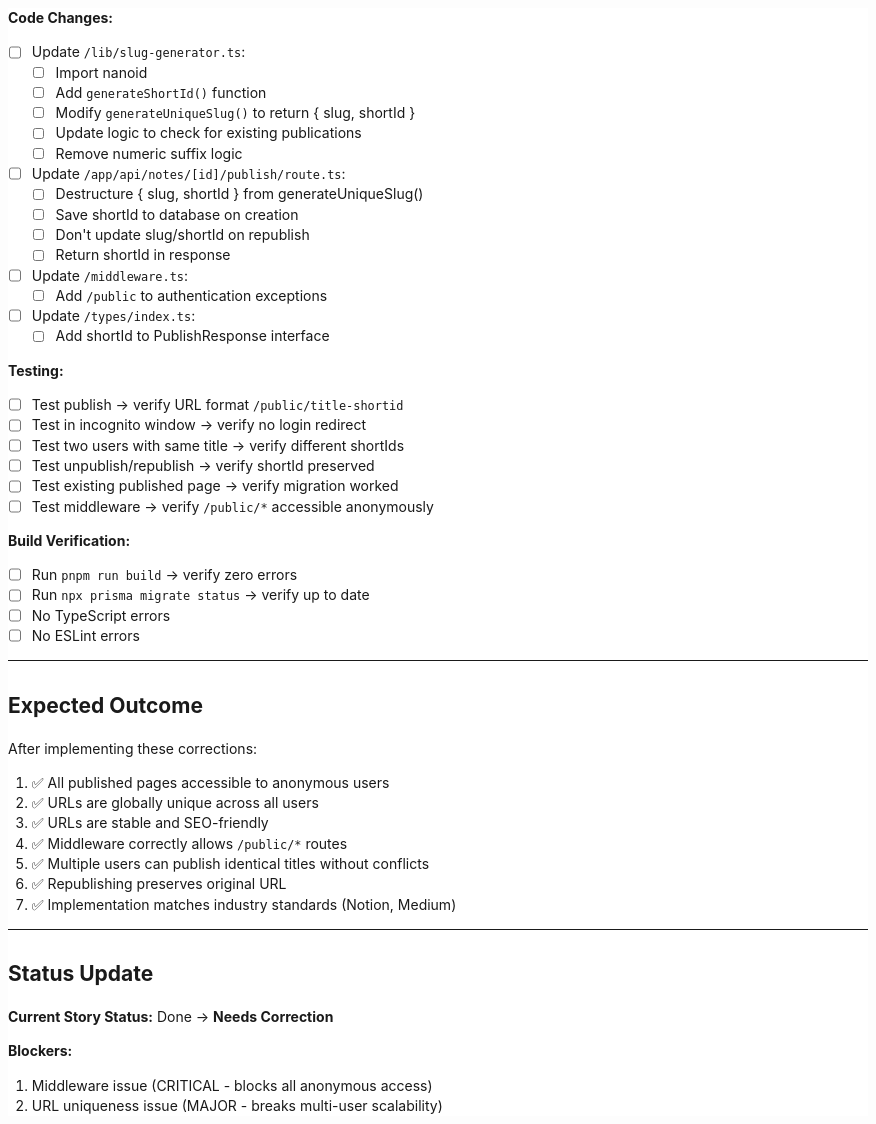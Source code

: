 **Code Changes:**
- [ ] Update `/lib/slug-generator.ts`:
  - [ ] Import nanoid
  - [ ] Add `generateShortId()` function
  - [ ] Modify `generateUniqueSlug()` to return { slug, shortId }
  - [ ] Update logic to check for existing publications
  - [ ] Remove numeric suffix logic
- [ ] Update `/app/api/notes/[id]/publish/route.ts`:
  - [ ] Destructure { slug, shortId } from generateUniqueSlug()
  - [ ] Save shortId to database on creation
  - [ ] Don't update slug/shortId on republish
  - [ ] Return shortId in response
- [ ] Update `/middleware.ts`:
  - [ ] Add `/public` to authentication exceptions
- [ ] Update `/types/index.ts`:
  - [ ] Add shortId to PublishResponse interface

**Testing:**
- [ ] Test publish → verify URL format `/public/title-shortid`
- [ ] Test in incognito window → verify no login redirect
- [ ] Test two users with same title → verify different shortIds
- [ ] Test unpublish/republish → verify shortId preserved
- [ ] Test existing published page → verify migration worked
- [ ] Test middleware → verify `/public/*` accessible anonymously

**Build Verification:**
- [ ] Run `pnpm run build` → verify zero errors
- [ ] Run `npx prisma migrate status` → verify up to date
- [ ] No TypeScript errors
- [ ] No ESLint errors

---

## Expected Outcome

After implementing these corrections:

1. ✅ All published pages accessible to anonymous users
2. ✅ URLs are globally unique across all users
3. ✅ URLs are stable and SEO-friendly
4. ✅ Middleware correctly allows `/public/*` routes
5. ✅ Multiple users can publish identical titles without conflicts
6. ✅ Republishing preserves original URL
7. ✅ Implementation matches industry standards (Notion, Medium)

---

## Status Update

**Current Story Status:** Done → **Needs Correction**

**Blockers:**
1. Middleware issue (CRITICAL - blocks all anonymous access)
2. URL uniqueness issue (MAJOR - breaks multi-user scalability)
